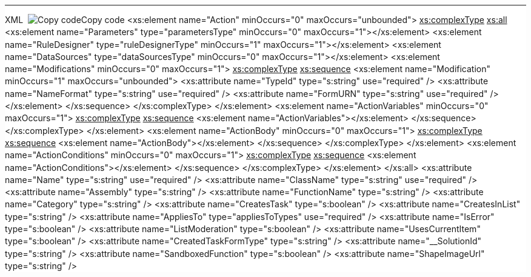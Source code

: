 
-----------------------------------------------------------------------------------------------------------------------------------------------------------------------------------------------

<span codelanguage="xmlLang"></span>
XML 
<span class="copyCode" onclick="CopyCode(this)"
onkeypress="CopyCode_CheckKey(this, event)"
onmouseover="ChangeCopyCodeIcon(this)"
onmouseout="ChangeCopyCodeIcon(this)" tabindex="0">![Copy
code](../icons/copycode.gif "Copy code")Copy code</span>
    <xs:element name="Action" minOccurs="0" maxOccurs="unbounded">
    <xs:complexType>
       <xs:all>
       <xs:element name="Parameters" type="parametersType" minOccurs="0" maxOccurs="1"></xs:element>
       <xs:element name="RuleDesigner" type="ruleDesignerType" minOccurs="1" maxOccurs="1"></xs:element>
       <xs:element name="DataSources" type="dataSourcesType" minOccurs="0" maxOccurs="1"></xs:element>
       <xs:element name="Modifications" minOccurs="0" maxOccurs="1">
       <xs:complexType>
          <xs:sequence>
          <xs:element name="Modification" minOccurs="1" maxOccurs="unbounded">
             <xs:attribute name="TypeId" type="s:string" use="required" />
             <xs:attribute name="NameFormat" type="s:string" use="required" />
             <xs:attribute name="FormURN" type="s:string" use="required" />
          </xs:element>
          </xs:sequence>
       </xs:complexType>
       </xs:element>
       <xs:element name="ActionVariables" minOccurs="0" maxOccurs="1">
       <xs:complexType>
          <xs:sequence>
             <xs:element name="ActionVariables"></xs:element>
          </xs:sequence>
       </xs:complexType>
       </xs:element>
       <xs:element name="ActionBody" minOccurs="0" maxOccurs="1">
       <xs:complexType>
          <xs:sequence>
             <xs:element name="ActionBody"></xs:element>
          </xs:sequence>
                </xs:complexType>
       </xs:element>
       <xs:element name="ActionConditions" minOccurs="0" maxOccurs="1">
       <xs:complexType>
          <xs:sequence>
             <xs:element name="ActionConditions"></xs:element>
          </xs:sequence>
       </xs:complexType>
       </xs:element>
       </xs:all>
         <xs:attribute name="Name" type="s:string" use="required" />
         <xs:attribute name="ClassName" type="s:string" use="required" />
         <xs:attribute name="Assembly" type="s:string" />
         <xs:attribute name="FunctionName" type="s:string" />
         <xs:attribute name="Category" type="s:string" />
         <xs:attribute name="CreatesTask" type="s:boolean" />
         <xs:attribute name="CreatesInList" type="s:string" />
         <xs:attribute name="AppliesTo" type="appliesToTypes" use="required" />
         <xs:attribute name="IsError" type="s:boolean" />
         <xs:attribute name="ListModeration" type="s:boolean" />
         <xs:attribute name="UsesCurrentItem" type="s:boolean" />
         <xs:attribute name="CreatedTaskFormType" type="s:string" />
         <xs:attribute name="__SolutionId" type="s:string" />
         <xs:attribute name="SandboxedFunction" type="s:boolean" />
         <xs:attribute name="ShapeImageUrl" type="s:string" />